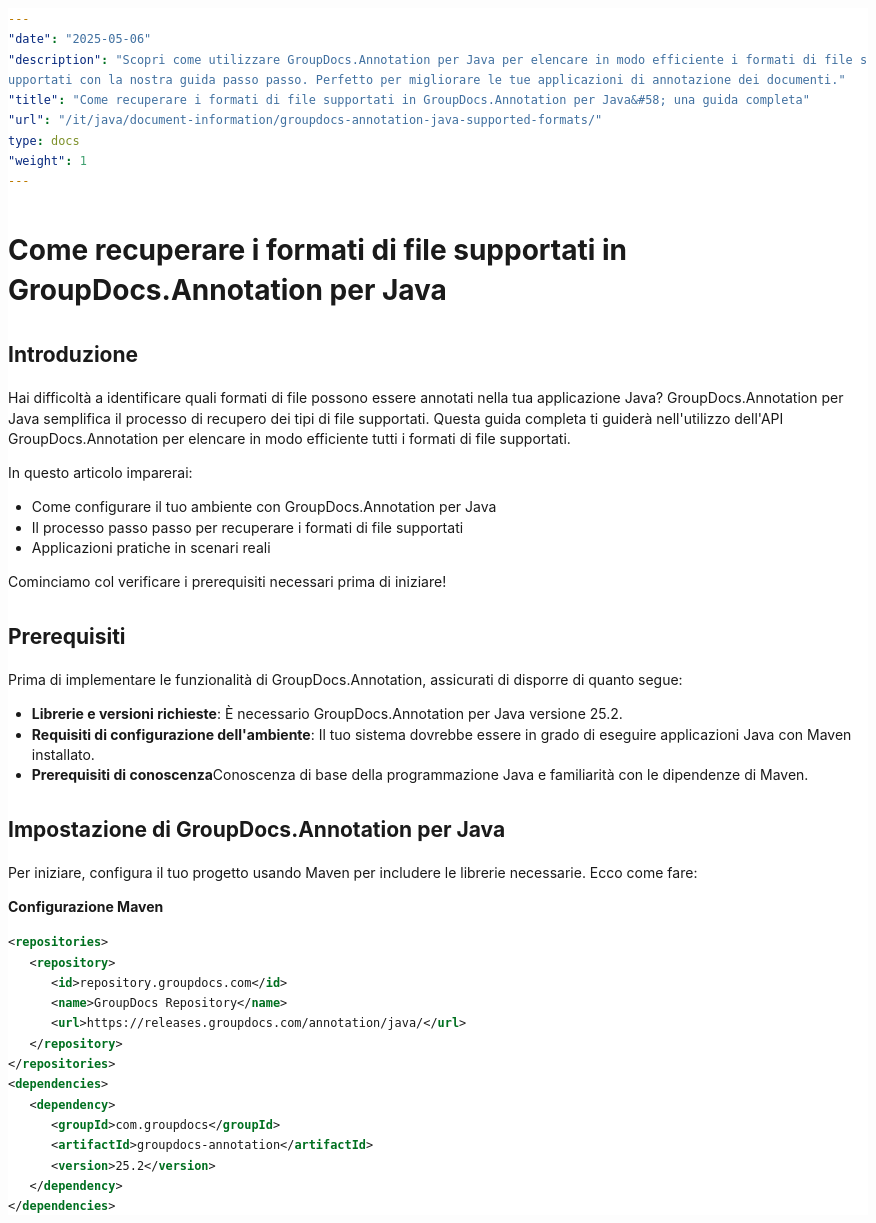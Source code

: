 ```yaml
---
"date": "2025-05-06"
"description": "Scopri come utilizzare GroupDocs.Annotation per Java per elencare in modo efficiente i formati di file supportati con la nostra guida passo passo. Perfetto per migliorare le tue applicazioni di annotazione dei documenti."
"title": "Come recuperare i formati di file supportati in GroupDocs.Annotation per Java&#58; una guida completa"
"url": "/it/java/document-information/groupdocs-annotation-java-supported-formats/"
type: docs
"weight": 1
---
```


# Come recuperare i formati di file supportati in GroupDocs.Annotation per Java

## Introduzione

Hai difficoltà a identificare quali formati di file possono essere annotati nella tua applicazione Java? GroupDocs.Annotation per Java semplifica il processo di recupero dei tipi di file supportati. Questa guida completa ti guiderà nell'utilizzo dell'API GroupDocs.Annotation per elencare in modo efficiente tutti i formati di file supportati.

In questo articolo imparerai:
- Come configurare il tuo ambiente con GroupDocs.Annotation per Java
- Il processo passo passo per recuperare i formati di file supportati
- Applicazioni pratiche in scenari reali

Cominciamo col verificare i prerequisiti necessari prima di iniziare!

## Prerequisiti

Prima di implementare le funzionalità di GroupDocs.Annotation, assicurati di disporre di quanto segue:
- **Librerie e versioni richieste**: È necessario GroupDocs.Annotation per Java versione 25.2.
- **Requisiti di configurazione dell'ambiente**: Il tuo sistema dovrebbe essere in grado di eseguire applicazioni Java con Maven installato.
- **Prerequisiti di conoscenza**Conoscenza di base della programmazione Java e familiarità con le dipendenze di Maven.

## Impostazione di GroupDocs.Annotation per Java

Per iniziare, configura il tuo progetto usando Maven per includere le librerie necessarie. Ecco come fare:

**Configurazione Maven**

```xml
<repositories>
   <repository>
      <id>repository.groupdocs.com</id>
      <name>GroupDocs Repository</name>
      <url>https://releases.groupdocs.com/annotation/java/</url>
   </repository>
</repositories>
<dependencies>
   <dependency>
      <groupId>com.groupdocs</groupId>
      <artifactId>groupdocs-annotation</artifactId>
      <version>25.2</version>
   </dependency>
</dependencies>
```